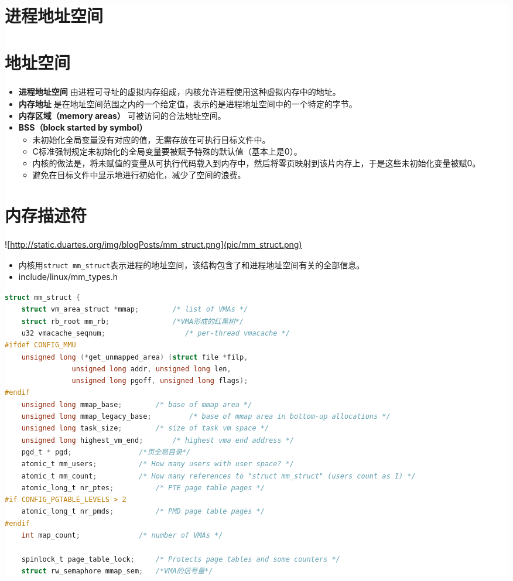 # 进程地址空间

# 地址空间
* **进程地址空间** 由进程可寻址的虚拟内存组成，内核允许进程使用这种虚拟内存中的地址。
* **内存地址** 是在地址空间范围之内的一个给定值，表示的是进程地址空间中的一个特定的字节。
* **内存区域（memory areas）** 可被访问的合法地址空间。
* **BSS（block started by symbol）**
  * 未初始化全局变量没有对应的值，无需存放在可执行目标文件中。
  * C标准强制规定未初始化的全局变量要被赋予特殊的默认值（基本上是0）。
  * 内核的做法是，将未赋值的变量从可执行代码载入到内存中，然后将零页映射到该片内存上，于是这些未初始化变量被赋0。
  * 避免在目标文件中显示地进行初始化，减少了空间的浪费。

# 内存描述符

![http://static.duartes.org/img/blogPosts/mm_struct.png](pic/mm_struct.png)

* 内核用`struct mm_struct`表示进程的地址空间，该结构包含了和进程地址空间有关的全部信息。
* include/linux/mm_types.h
```c
struct mm_struct {
    struct vm_area_struct *mmap;        /* list of VMAs */
    struct rb_root mm_rb;               /*VMA形成的红黑树*/
    u32 vmacache_seqnum;                   /* per-thread vmacache */
#ifdef CONFIG_MMU
    unsigned long (*get_unmapped_area) (struct file *filp,
                unsigned long addr, unsigned long len,
                unsigned long pgoff, unsigned long flags);
#endif
    unsigned long mmap_base;        /* base of mmap area */
    unsigned long mmap_legacy_base;         /* base of mmap area in bottom-up allocations */
    unsigned long task_size;        /* size of task vm space */
    unsigned long highest_vm_end;       /* highest vma end address */
    pgd_t * pgd;                /*页全局目录*/
    atomic_t mm_users;          /* How many users with user space? */
    atomic_t mm_count;          /* How many references to "struct mm_struct" (users count as 1) */
    atomic_long_t nr_ptes;          /* PTE page table pages */
#if CONFIG_PGTABLE_LEVELS > 2
    atomic_long_t nr_pmds;          /* PMD page table pages */
#endif
    int map_count;              /* number of VMAs */

    spinlock_t page_table_lock;     /* Protects page tables and some counters */
    struct rw_semaphore mmap_sem;   /*VMA的信号量*/

```